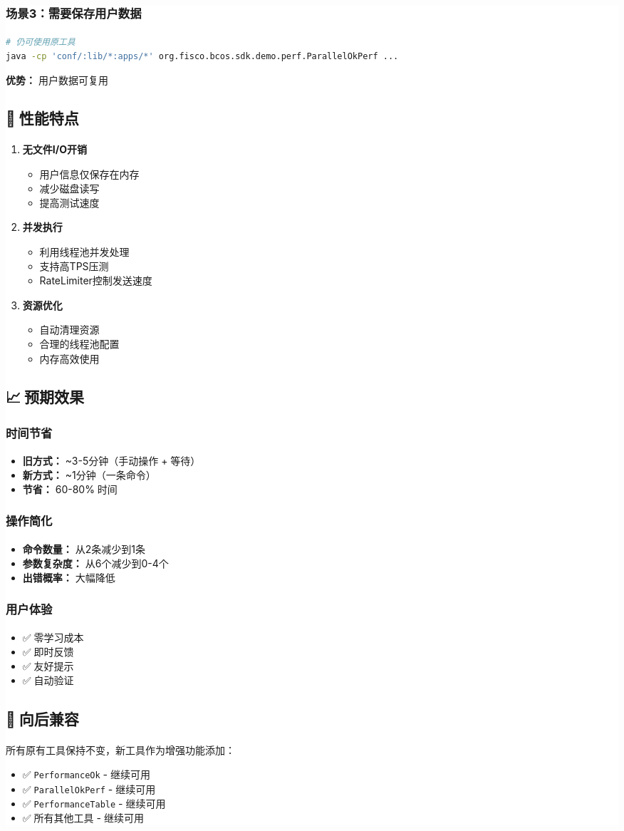 ### 场景3：需要保存用户数据
```bash
# 仍可使用原工具
java -cp 'conf/:lib/*:apps/*' org.fisco.bcos.sdk.demo.perf.ParallelOkPerf ...
```
**优势：** 用户数据可复用

## 🚀 性能特点

1. **无文件I/O开销**
   - 用户信息仅保存在内存
   - 减少磁盘读写
   - 提高测试速度

2. **并发执行**
   - 利用线程池并发处理
   - 支持高TPS压测
   - RateLimiter控制发送速度

3. **资源优化**
   - 自动清理资源
   - 合理的线程池配置
   - 内存高效使用

## 📈 预期效果

### 时间节省
- **旧方式：** ~3-5分钟（手动操作 + 等待）
- **新方式：** ~1分钟（一条命令）
- **节省：** 60-80% 时间

### 操作简化
- **命令数量：** 从2条减少到1条
- **参数复杂度：** 从6个减少到0-4个
- **出错概率：** 大幅降低

### 用户体验
- ✅ 零学习成本
- ✅ 即时反馈
- ✅ 友好提示
- ✅ 自动验证

## 🔄 向后兼容

所有原有工具保持不变，新工具作为增强功能添加：

- ✅ `PerformanceOk` - 继续可用
- ✅ `ParallelOkPerf` - 继续可用  
- ✅ `PerformanceTable` - 继续可用
- ✅ 所有其他工具 - 继续可用
